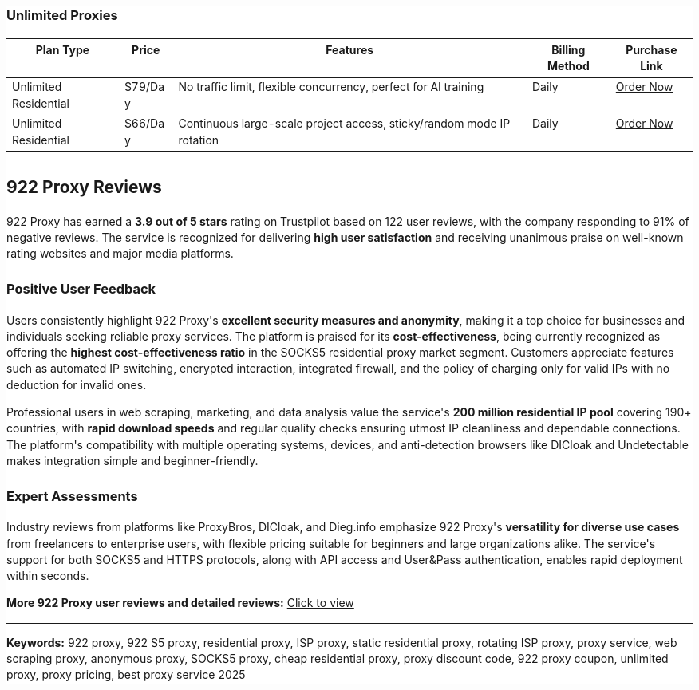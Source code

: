 ### Unlimited Proxies

| Plan Type | Price | Features | Billing Method | Purchase Link |
|-----------|-------|----------|----------------|---------------|
| Unlimited Residential | $79/Day | No traffic limit, flexible concurrency, perfect for AI training | Daily | [Order Now](https://www.922proxy.com/register?inviter_code=7a1f1257) |
| Unlimited Residential | $66/Day | Continuous large-scale project access, sticky/random mode IP rotation | Daily | [Order Now](https://www.922proxy.com/register?inviter_code=7a1f1257) |

## 922 Proxy Reviews

922 Proxy has earned a **3.9 out of 5 stars** rating on Trustpilot based on 122 user reviews, with the company responding to 91% of negative reviews. The service is recognized for delivering **high user satisfaction** and receiving unanimous praise on well-known rating websites and major media platforms.

### Positive User Feedback

Users consistently highlight 922 Proxy's **excellent security measures and anonymity**, making it a top choice for businesses and individuals seeking reliable proxy services. The platform is praised for its **cost-effectiveness**, being currently recognized as offering the **highest cost-effectiveness ratio** in the SOCKS5 residential proxy market segment. Customers appreciate features such as automated IP switching, encrypted interaction, integrated firewall, and the policy of charging only for valid IPs with no deduction for invalid ones.

Professional users in web scraping, marketing, and data analysis value the service's **200 million residential IP pool** covering 190+ countries, with **rapid download speeds** and regular quality checks ensuring utmost IP cleanliness and dependable connections. The platform's compatibility with multiple operating systems, devices, and anti-detection browsers like DICloak and Undetectable makes integration simple and beginner-friendly.

### Expert Assessments

Industry reviews from platforms like ProxyBros, DICloak, and Dieg.info emphasize 922 Proxy's **versatility for diverse use cases** from freelancers to enterprise users, with flexible pricing suitable for beginners and large organizations alike. The service's support for both SOCKS5 and HTTPS protocols, along with API access and User&Pass authentication, enables rapid deployment within seconds.

**More 922 Proxy user reviews and detailed reviews:** [Click to view](https://www.922proxy.com/register?inviter_code=7a1f1257)

***

**Keywords:** 922 proxy, 922 S5 proxy, residential proxy, ISP proxy, static residential proxy, rotating ISP proxy, proxy service, web scraping proxy, anonymous proxy, SOCKS5 proxy, cheap residential proxy, proxy discount code, 922 proxy coupon, unlimited proxy, proxy pricing, best proxy service 2025
